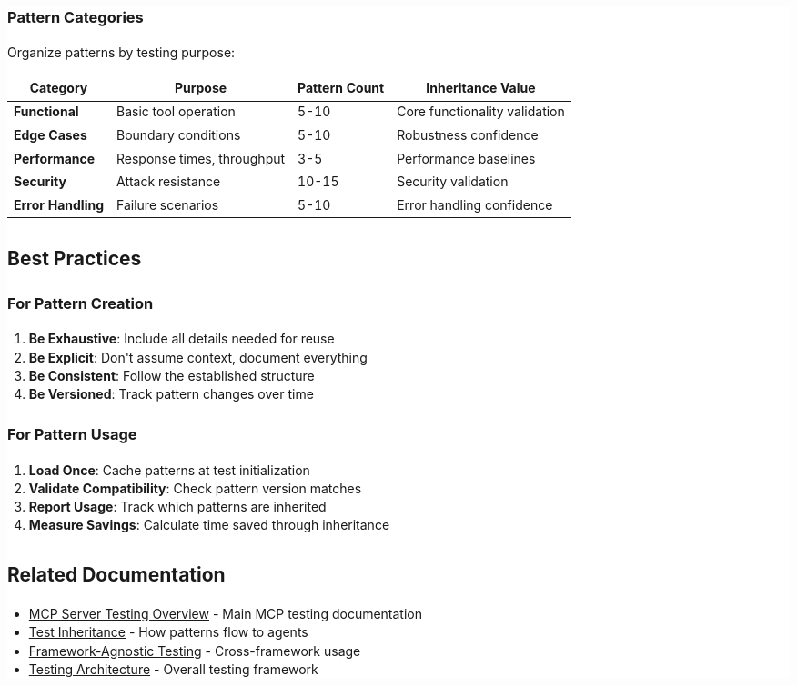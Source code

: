 ### Pattern Categories

Organize patterns by testing purpose:

| Category           | Purpose                    | Pattern Count | Inheritance Value             |
| ------------------ | -------------------------- | ------------- | ----------------------------- |
| **Functional**     | Basic tool operation       | 5-10          | Core functionality validation |
| **Edge Cases**     | Boundary conditions        | 5-10          | Robustness confidence         |
| **Performance**    | Response times, throughput | 3-5           | Performance baselines         |
| **Security**       | Attack resistance          | 10-15         | Security validation           |
| **Error Handling** | Failure scenarios          | 5-10          | Error handling confidence     |

## Best Practices

### For Pattern Creation

1. **Be Exhaustive**: Include all details needed for reuse
2. **Be Explicit**: Don't assume context, document everything
3. **Be Consistent**: Follow the established structure
4. **Be Versioned**: Track pattern changes over time

### For Pattern Usage

1. **Load Once**: Cache patterns at test initialization
2. **Validate Compatibility**: Check pattern version matches
3. **Report Usage**: Track which patterns are inherited
4. **Measure Savings**: Calculate time saved through inheritance

## Related Documentation

- [MCP Server Testing Overview](README.md) - Main MCP testing documentation
- [Test Inheritance](../../architecture/test_inheritance.md) - How patterns flow to agents
- [Framework-Agnostic Testing](../../architecture/framework_agnostic_testing.md) - Cross-framework usage
- [Testing Architecture](../../architecture/testing_architecture.md) - Overall testing framework
